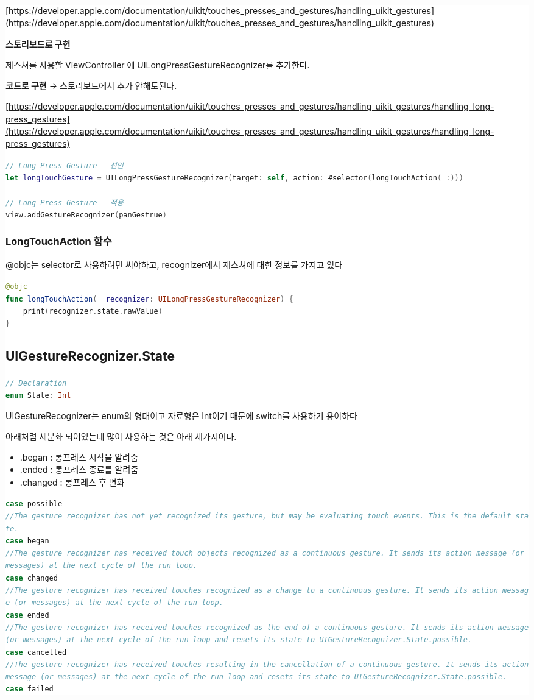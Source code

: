[https://developer.apple.com/documentation/uikit/touches_presses_and_gestures/handling_uikit_gestures](https://developer.apple.com/documentation/uikit/touches_presses_and_gestures/handling_uikit_gestures)

**스토리보드로 구현**

제스쳐를 사용할 ViewController 에 UILongPressGestureRecognizer를 추가한다.

**코드로 구현** → 스토리보드에서 추가 안해도된다.

[https://developer.apple.com/documentation/uikit/touches_presses_and_gestures/handling_uikit_gestures/handling_long-press_gestures](https://developer.apple.com/documentation/uikit/touches_presses_and_gestures/handling_uikit_gestures/handling_long-press_gestures)

```swift
// Long Press Gesture - 선언
let longTouchGesture = UILongPressGestureRecognizer(target: self, action: #selector(longTouchAction(_:)))

// Long Press Gesture - 적용
view.addGestureRecognizer(panGestrue)
```

### LongTouchAction 함수

@objc는 selector로 사용하려면 써야하고, recognizer에서 제스쳐에 대한 정보를 가지고 있다

```swift
@objc
func longTouchAction(_ recognizer: UILongPressGestureRecognizer) {
    print(recognizer.state.rawValue)
}
```

## UIGestureRecognizer.State

```swift
// Declaration
enum State: Int
```

UIGestureRecognizer는 enum의 형태이고 자료형은 Int이기 때문에 switch를 사용하기 용이하다

아래처럼 세분화 되어있는데 많이 사용하는 것은 아래 세가지이다.

- .began : 롱프레스 시작을 알려줌
- .ended : 롱프레스 종료를 알려줌
- .changed : 롱프레스 후 변화

```swift
case possible
//The gesture recognizer has not yet recognized its gesture, but may be evaluating touch events. This is the default state.
case began
//The gesture recognizer has received touch objects recognized as a continuous gesture. It sends its action message (or messages) at the next cycle of the run loop.
case changed
//The gesture recognizer has received touches recognized as a change to a continuous gesture. It sends its action message (or messages) at the next cycle of the run loop.
case ended
//The gesture recognizer has received touches recognized as the end of a continuous gesture. It sends its action message (or messages) at the next cycle of the run loop and resets its state to UIGestureRecognizer.State.possible.
case cancelled
//The gesture recognizer has received touches resulting in the cancellation of a continuous gesture. It sends its action message (or messages) at the next cycle of the run loop and resets its state to UIGestureRecognizer.State.possible.
case failed
```